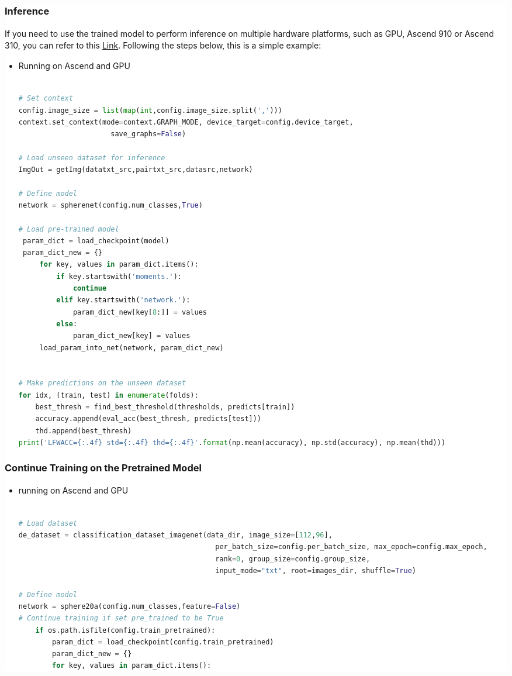 ### Inference

If you need to use the trained model to perform inference on multiple hardware platforms, such as GPU, Ascend 910 or Ascend 310, you can refer to this [Link](https://www.mindspore.cn/docs/programming_guide/en/r1.6/quick_start/quick_video/inference.html). Following the steps below, this is a simple example:

- Running on Ascend and GPU

  ```python

  # Set context
  config.image_size = list(map(int,config.image_size.split(',')))
  context.set_context(mode=context.GRAPH_MODE, device_target=config.device_target,
                        save_graphs=False)

  # Load unseen dataset for inference
  ImgOut = getImg(datatxt_src,pairtxt_src,datasrc,network)

  # Define model
  network = spherenet(config.num_classes,True)

  # Load pre-trained model
   param_dict = load_checkpoint(model)
   param_dict_new = {}
       for key, values in param_dict.items():
           if key.startswith('moments.'):
               continue
           elif key.startswith('network.'):
               param_dict_new[key[8:]] = values
           else:
               param_dict_new[key] = values
       load_param_into_net(network, param_dict_new)


  # Make predictions on the unseen dataset
  for idx, (train, test) in enumerate(folds):
      best_thresh = find_best_threshold(thresholds, predicts[train])
      accuracy.append(eval_acc(best_thresh, predicts[test]))
      thd.append(best_thresh)
  print('LFWACC={:.4f} std={:.4f} thd={:.4f}'.format(np.mean(accuracy), np.std(accuracy), np.mean(thd)))

  ```

### Continue Training on the Pretrained Model

- running on Ascend and GPU

  ```python

  # Load dataset
  de_dataset = classification_dataset_imagenet(data_dir, image_size=[112,96],
                                                 per_batch_size=config.per_batch_size, max_epoch=config.max_epoch,
                                                 rank=0, group_size=config.group_size,
                                                 input_mode="txt", root=images_dir, shuffle=True)

  # Define model
  network = sphere20a(config.num_classes,feature=False)
  # Continue training if set pre_trained to be True
      if os.path.isfile(config.train_pretrained):
          param_dict = load_checkpoint(config.train_pretrained)
          param_dict_new = {}
          for key, values in param_dict.items():
  ```